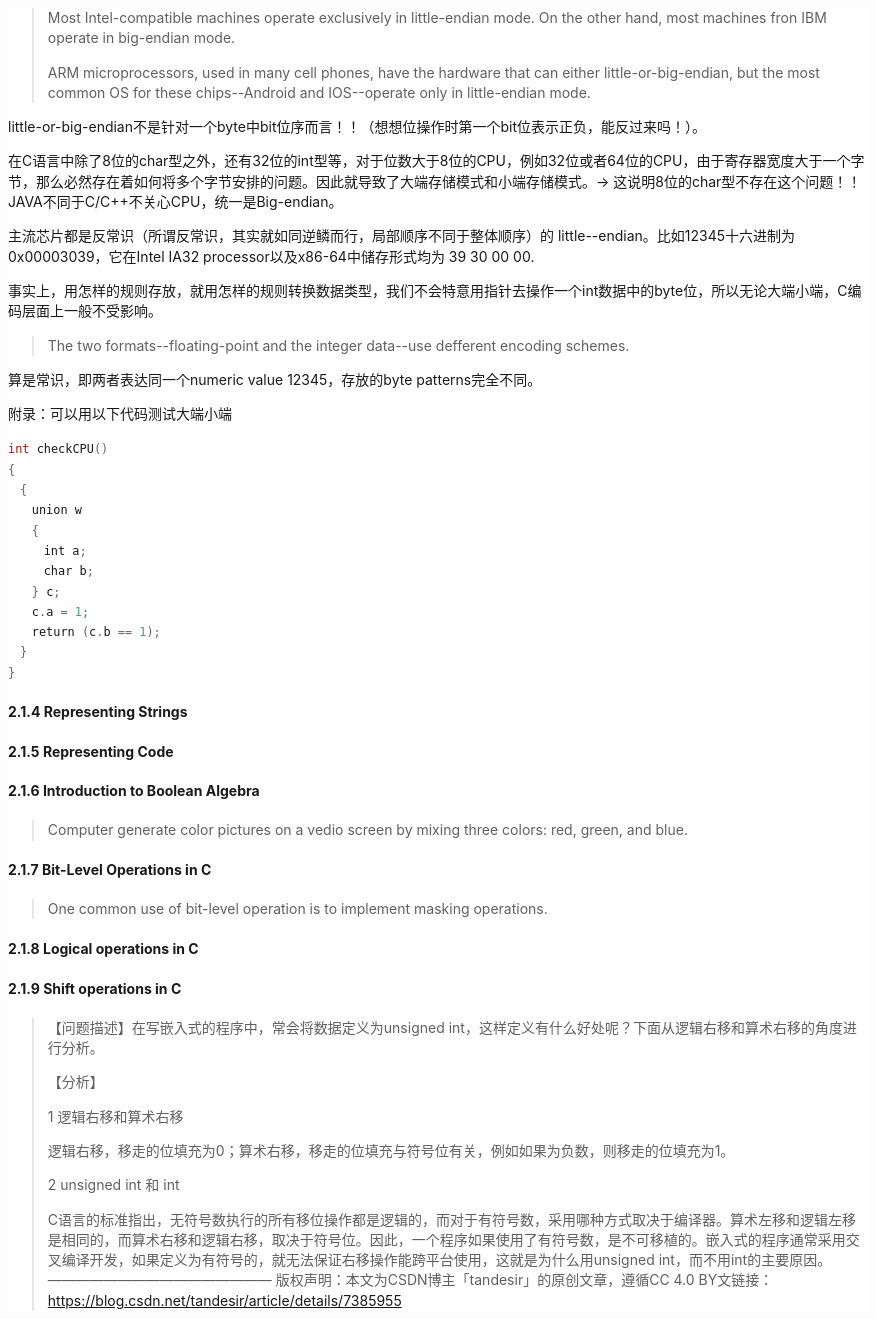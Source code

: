 > Most Intel-compatible machines operate exclusively in little-endian mode. On the other hand, most machines fron IBM operate in big-endian mode.
>
> ARM microprocessors, used in many cell phones, have the hardware that can either little-or-big-endian, but the most common OS for these chips--Android and IOS--operate only in little-endian mode.

 little-or-big-endian不是针对一个byte中bit位序而言！！（想想位操作时第一个bit位表示正负，能反过来吗！）。

在C语言中除了8位的char型之外，还有32位的int型等，对于位数大于8位的CPU，例如32位或者64位的CPU，由于寄存器宽度大于一个字节，那么必然存在着如何将多个字节安排的问题。因此就导致了大端存储模式和小端存储模式。-> 这说明8位的char型不存在这个问题！！JAVA不同于C/C++不关心CPU，统一是Big-endian。

主流芯片都是反常识（所谓反常识，其实就如同逆鳞而行，局部顺序不同于整体顺序）的 little--endian。比如12345十六进制为0x00003039，它在Intel IA32 processor以及x86-64中储存形式均为 39 30 00 00. 

事实上，用怎样的规则存放，就用怎样的规则转换数据类型，我们不会特意用指针去操作一个int数据中的byte位，所以无论大端小端，C编码层面上一般不受影响。

> The two formats--floating-point and the integer data--use defferent encoding schemes.

算是常识，即两者表达同一个numeric value 12345，存放的byte patterns完全不同。

附录：可以用以下代码测试大端小端

```c
int checkCPU()
{
　{
　　union w
　　{
　　　int a;
　　　char b;
　　} c;
　　c.a = 1;
　　return (c.b == 1);
　}
}
```

#### 2.1.4 Representing Strings

#### 2.1.5 Representing Code

#### 2.1.6 Introduction to Boolean Algebra

> Computer generate color pictures on a vedio screen by mixing three colors: red, green, and blue.

#### 2.1.7 Bit-Level Operations in C

> One common use of bit-level operation is to implement masking operations.

#### 2.1.8 Logical operations in C

#### 2.1.9 Shift operations in C

> 【问题描述】在写嵌入式的程序中，常会将数据定义为unsigned int，这样定义有什么好处呢？下面从逻辑右移和算术右移的角度进行分析。
>
> 【分析】
>
> 1 逻辑右移和算术右移
>
> 逻辑右移，移走的位填充为0；算术右移，移走的位填充与符号位有关，例如如果为负数，则移走的位填充为1。
>
> 2 unsigned int 和 int
>
> C语言的标准指出，无符号数执行的所有移位操作都是逻辑的，而对于有符号数，采用哪种方式取决于编译器。算术左移和逻辑左移是相同的，而算术右移和逻辑右移，取决于符号位。因此，一个程序如果使用了有符号数，是不可移植的。嵌入式的程序通常采用交叉编译开发，如果定义为有符号的，就无法保证右移操作能跨平台使用，这就是为什么用unsigned int，而不用int的主要原因。
> ————————————————
> 版权声明：本文为CSDN博主「tandesir」的原创文章，遵循CC 4.0 BY文链接：https://blog.csdn.net/tandesir/article/details/7385955
